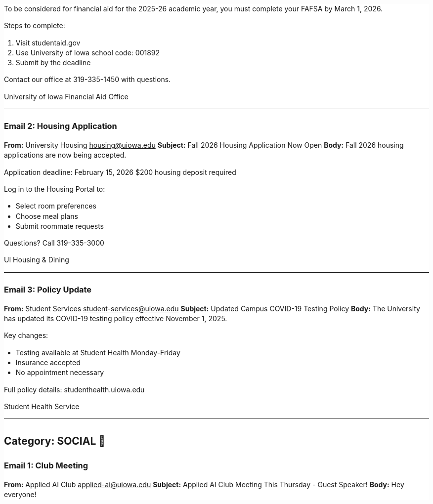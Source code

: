To be considered for financial aid for the 2025-26 academic year, you must complete your FAFSA by March 1, 2026.

Steps to complete:
1. Visit studentaid.gov
2. Use University of Iowa school code: 001892
3. Submit by the deadline

Contact our office at 319-335-1450 with questions.

University of Iowa Financial Aid Office

---

### Email 2: Housing Application
**From:** University Housing <housing@uiowa.edu>
**Subject:** Fall 2026 Housing Application Now Open
**Body:**
Fall 2026 housing applications are now being accepted.

Application deadline: February 15, 2026
$200 housing deposit required

Log in to the Housing Portal to:
- Select room preferences
- Choose meal plans
- Submit roommate requests

Questions? Call 319-335-3000

UI Housing & Dining

---

### Email 3: Policy Update
**From:** Student Services <student-services@uiowa.edu>
**Subject:** Updated Campus COVID-19 Testing Policy
**Body:**
The University has updated its COVID-19 testing policy effective November 1, 2025.

Key changes:
- Testing available at Student Health Monday-Friday
- Insurance accepted
- No appointment necessary

Full policy details: studenthealth.uiowa.edu

Student Health Service

---

## Category: SOCIAL 🎉

### Email 1: Club Meeting
**From:** Applied AI Club <applied-ai@uiowa.edu>
**Subject:** Applied AI Club Meeting This Thursday - Guest Speaker!
**Body:**
Hey everyone!
